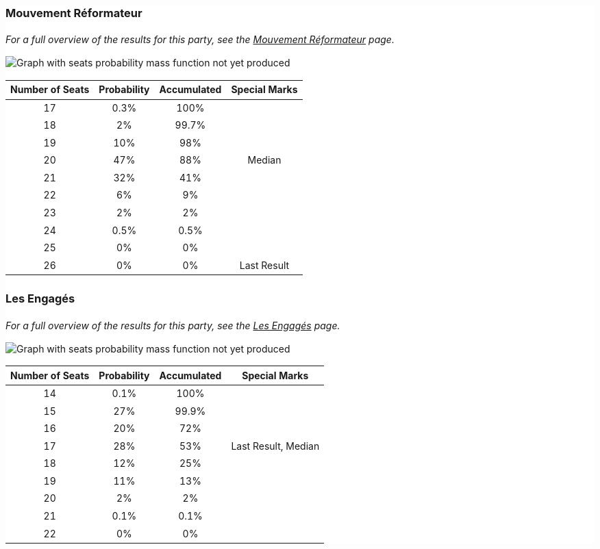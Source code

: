 ### Mouvement Réformateur

*For a full overview of the results for this party, see the [Mouvement Réformateur](party-mouvementréformateur.html) page.*

![Graph with seats probability mass function not yet produced](2025-03-24-BpactandUniversiteitAntwerpenULB-seats-pmf-mouvementréformateur.png "Seats Probability Mass Function")

| Number of Seats | Probability | Accumulated | Special Marks |
|:---------------:|:-----------:|:-----------:|:-------------:|
| 17 | 0.3% | 100% |  |
| 18 | 2% | 99.7% |  |
| 19 | 10% | 98% |  |
| 20 | 47% | 88% | Median |
| 21 | 32% | 41% |  |
| 22 | 6% | 9% |  |
| 23 | 2% | 2% |  |
| 24 | 0.5% | 0.5% |  |
| 25 | 0% | 0% |  |
| 26 | 0% | 0% | Last Result |

### Les Engagés

*For a full overview of the results for this party, see the [Les Engagés](party-lesengagés.html) page.*

![Graph with seats probability mass function not yet produced](2025-03-24-BpactandUniversiteitAntwerpenULB-seats-pmf-lesengagés.png "Seats Probability Mass Function")

| Number of Seats | Probability | Accumulated | Special Marks |
|:---------------:|:-----------:|:-----------:|:-------------:|
| 14 | 0.1% | 100% |  |
| 15 | 27% | 99.9% |  |
| 16 | 20% | 72% |  |
| 17 | 28% | 53% | Last Result, Median |
| 18 | 12% | 25% |  |
| 19 | 11% | 13% |  |
| 20 | 2% | 2% |  |
| 21 | 0.1% | 0.1% |  |
| 22 | 0% | 0% |  |
